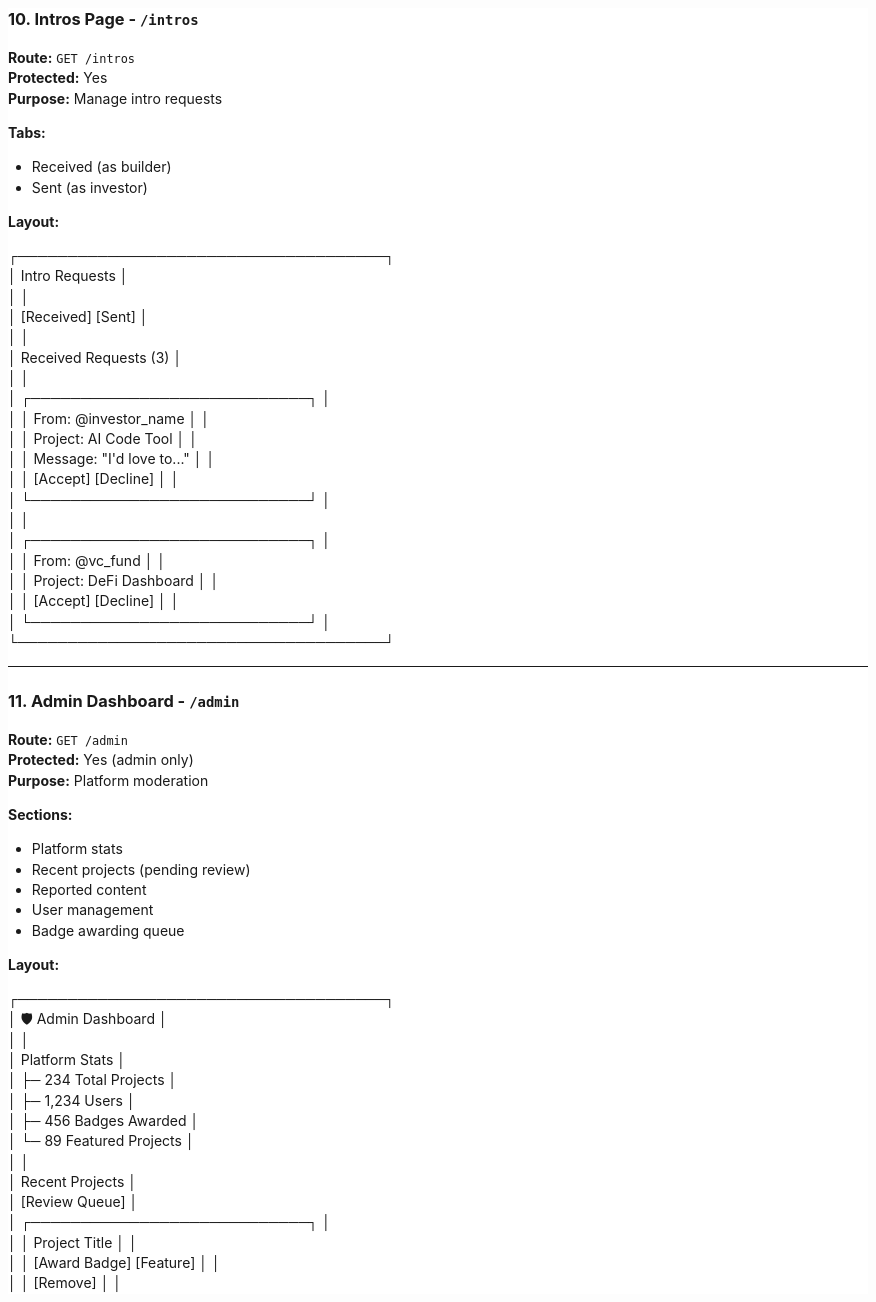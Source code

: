 
### **10\. Intros Page \- `/intros`**

**Route:** `GET /intros`  
 **Protected:** Yes  
 **Purpose:** Manage intro requests

**Tabs:**

* Received (as builder)  
* Sent (as investor)

**Layout:**

┌─────────────────────────────────────┐  
│  Intro Requests                    │  
│                                    │  
│  \[Received\] \[Sent\]                │  
│                                    │  
│  Received Requests (3)            │  
│                                    │  
│  ┌────────────────────────────┐  │  
│  │ From: @investor\_name       │  │  
│  │ Project: AI Code Tool      │  │  
│  │ Message: "I'd love to..."  │  │  
│  │ \[Accept\] \[Decline\]         │  │  
│  └────────────────────────────┘  │  
│                                    │  
│  ┌────────────────────────────┐  │  
│  │ From: @vc\_fund            │  │  
│  │ Project: DeFi Dashboard    │  │  
│  │ \[Accept\] \[Decline\]         │  │  
│  └────────────────────────────┘  │  
└─────────────────────────────────────┘

---

### **11\. Admin Dashboard \- `/admin`**

**Route:** `GET /admin`  
 **Protected:** Yes (admin only)  
 **Purpose:** Platform moderation

**Sections:**

* Platform stats  
* Recent projects (pending review)  
* Reported content  
* User management  
* Badge awarding queue

**Layout:**

┌─────────────────────────────────────┐  
│  🛡️ Admin Dashboard                │  
│                                    │  
│  Platform Stats                    │  
│  ├─ 234 Total Projects            │  
│  ├─ 1,234 Users                   │  
│  ├─ 456 Badges Awarded            │  
│  └─ 89 Featured Projects          │  
│                                    │  
│  Recent Projects                   │  
│  \[Review Queue\]                   │  
│  ┌────────────────────────────┐  │  
│  │ Project Title              │  │  
│  │ \[Award Badge\] \[Feature\]    │  │  
│  │ \[Remove\]                   │  │  
